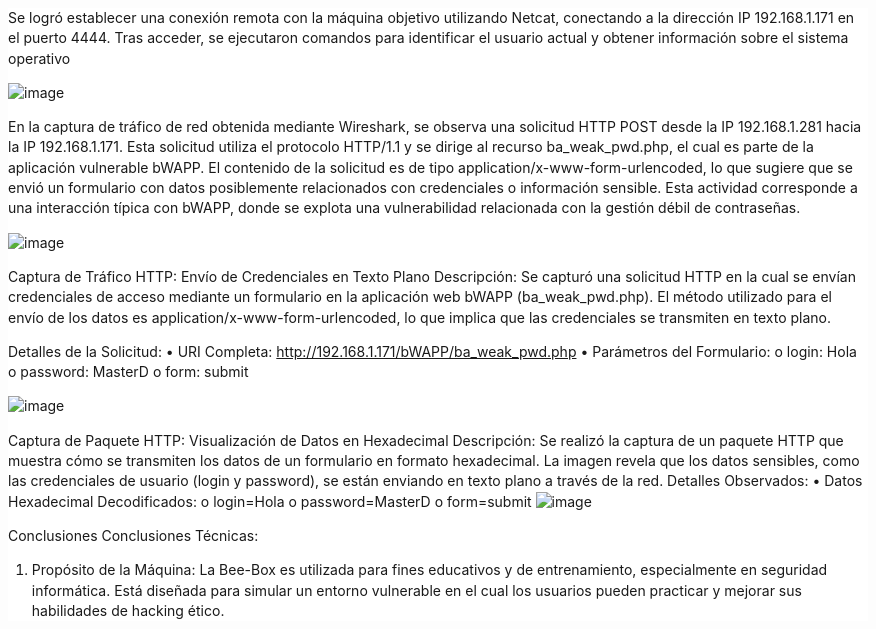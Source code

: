
Se logró establecer una conexión remota con la máquina objetivo utilizando Netcat, conectando a la dirección IP 192.168.1.171 en el puerto 4444. Tras acceder, se ejecutaron comandos para identificar el usuario actual y obtener información sobre el sistema operativo

![image](https://github.com/user-attachments/assets/dbe61f54-785e-43c8-87b0-aead59ef5e4a)

 

En la captura de tráfico de red obtenida mediante Wireshark, se observa una solicitud HTTP POST desde la IP 192.168.1.281 hacia la IP 192.168.1.171. Esta solicitud utiliza el protocolo HTTP/1.1 y se dirige al recurso ba_weak_pwd.php, el cual es parte de la aplicación vulnerable bWAPP. El contenido de la solicitud es de tipo application/x-www-form-urlencoded, lo que sugiere que se envió un formulario con datos posiblemente relacionados con credenciales o información sensible.
Esta actividad corresponde a una interacción típica con bWAPP, donde se explota una vulnerabilidad relacionada con la gestión débil de contraseñas.

![image](https://github.com/user-attachments/assets/38ee427a-73c6-4228-a437-f6d069558759)



Captura de Tráfico HTTP: Envío de Credenciales en Texto Plano
Descripción: Se capturó una solicitud HTTP en la cual se envían credenciales de acceso mediante un formulario en la aplicación web bWAPP (ba_weak_pwd.php). El método utilizado para el envío de los datos es application/x-www-form-urlencoded, lo que implica que las credenciales se transmiten en texto plano.

Detalles de la Solicitud:
•	URI Completa: http://192.168.1.171/bWAPP/ba_weak_pwd.php
•	Parámetros del Formulario:
o	login: Hola
o	password: MasterD
o	form: submit

![image](https://github.com/user-attachments/assets/a7873cb5-69c9-4af8-a33b-909795d9c0ee)

 


Captura de Paquete HTTP: Visualización de Datos en Hexadecimal
Descripción: Se realizó la captura de un paquete HTTP que muestra cómo se transmiten los datos de un formulario en formato hexadecimal. La imagen revela que los datos sensibles, como las credenciales de usuario (login y password), se están enviando en texto plano a través de la red.
Detalles Observados:
•	Datos Hexadecimal Decodificados:
o	login=Hola
o	password=MasterD
o	form=submit
 ![image](https://github.com/user-attachments/assets/ba93331d-ec44-4830-91b4-dff5a4a67017)


Conclusiones
Conclusiones Técnicas:
1.	Propósito de la Máquina: La Bee-Box es utilizada para fines educativos y de entrenamiento, especialmente en seguridad informática. Está diseñada para simular un entorno vulnerable en el cual los usuarios pueden practicar y mejorar sus habilidades de hacking ético.
